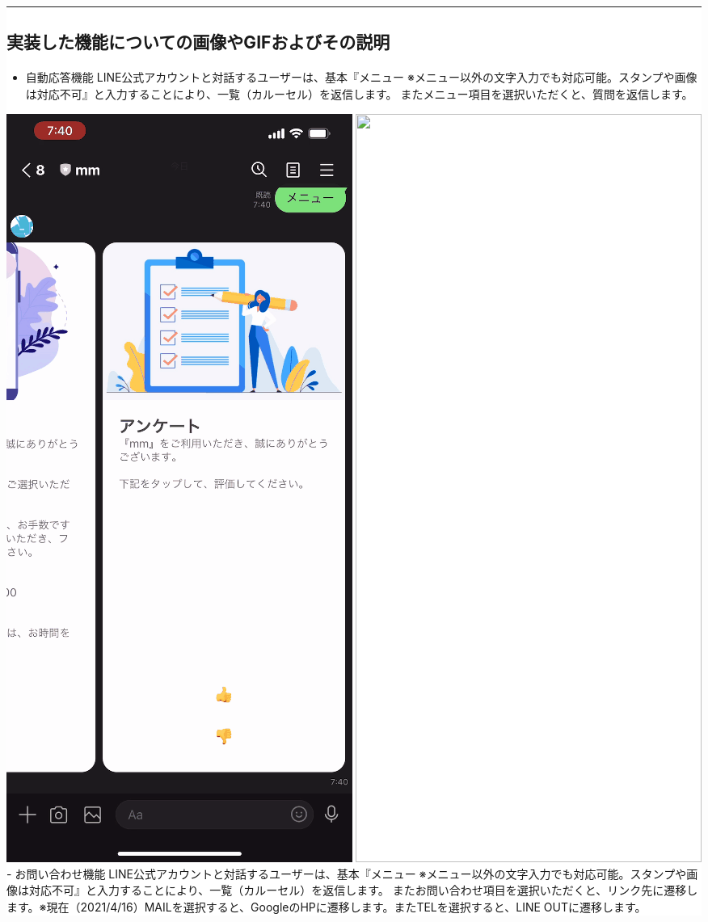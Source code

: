 --------------------------------------------------------
## 実装した機能についての画像やGIFおよびその説明
- 自動応答機能
LINE公式アカウントと対話するユーザーは、基本『メニュー ※メニュー以外の文字入力でも対応可能。スタンプや画像は対応不可』と入力することにより、一覧（カルーセル）を返信します。
またメニュー項目を選択いただくと、質問を返信します。
<img src="/app/assets/images/Videotogif.gif" width="428px" height="926px" >
<img src="/app/assets/images/Videotogif2.gif" width="428px" height="926px" >
- お問い合わせ機能
LINE公式アカウントと対話するユーザーは、基本『メニュー ※メニュー以外の文字入力でも対応可能。スタンプや画像は対応不可』と入力することにより、一覧（カルーセル）を返信します。
またお問い合わせ項目を選択いただくと、リンク先に遷移します。※現在（2021/4/16）MAILを選択すると、GoogleのHPに遷移します。またTELを選択すると、LINE OUTに遷移します。